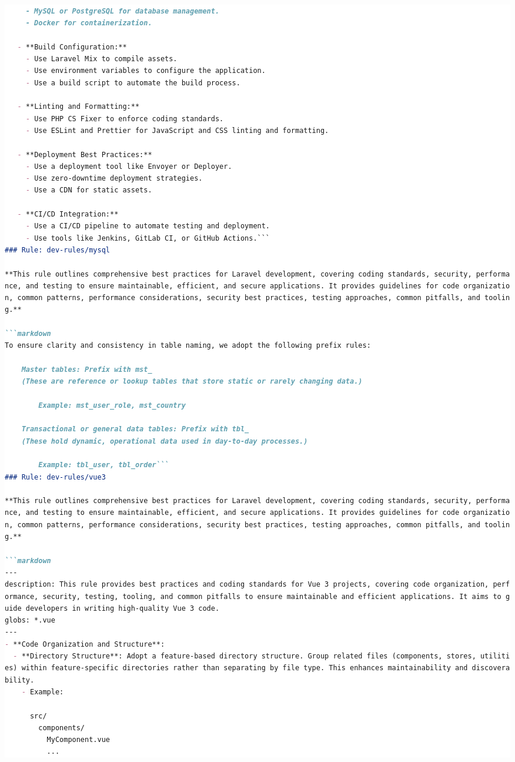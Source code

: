 ```markdown
     - MySQL or PostgreSQL for database management.
     - Docker for containerization.

   - **Build Configuration:**
     - Use Laravel Mix to compile assets.
     - Use environment variables to configure the application.
     - Use a build script to automate the build process.

   - **Linting and Formatting:**
     - Use PHP CS Fixer to enforce coding standards.
     - Use ESLint and Prettier for JavaScript and CSS linting and formatting.

   - **Deployment Best Practices:**
     - Use a deployment tool like Envoyer or Deployer.
     - Use zero-downtime deployment strategies.
     - Use a CDN for static assets.

   - **CI/CD Integration:**
     - Use a CI/CD pipeline to automate testing and deployment.
     - Use tools like Jenkins, GitLab CI, or GitHub Actions.```
### Rule: dev-rules/mysql

**This rule outlines comprehensive best practices for Laravel development, covering coding standards, security, performance, and testing to ensure maintainable, efficient, and secure applications. It provides guidelines for code organization, common patterns, performance considerations, security best practices, testing approaches, common pitfalls, and tooling.**

```markdown
To ensure clarity and consistency in table naming, we adopt the following prefix rules:

    Master tables: Prefix with mst_
    (These are reference or lookup tables that store static or rarely changing data.)

        Example: mst_user_role, mst_country

    Transactional or general data tables: Prefix with tbl_
    (These hold dynamic, operational data used in day-to-day processes.)

        Example: tbl_user, tbl_order```
### Rule: dev-rules/vue3

**This rule outlines comprehensive best practices for Laravel development, covering coding standards, security, performance, and testing to ensure maintainable, efficient, and secure applications. It provides guidelines for code organization, common patterns, performance considerations, security best practices, testing approaches, common pitfalls, and tooling.**

```markdown
---
description: This rule provides best practices and coding standards for Vue 3 projects, covering code organization, performance, security, testing, tooling, and common pitfalls to ensure maintainable and efficient applications. It aims to guide developers in writing high-quality Vue 3 code.
globs: *.vue
---
- **Code Organization and Structure**:
  - **Directory Structure**: Adopt a feature-based directory structure. Group related files (components, stores, utilities) within feature-specific directories rather than separating by file type. This enhances maintainability and discoverability.
    - Example:
      
      src/
        components/
          MyComponent.vue
          ...
```
